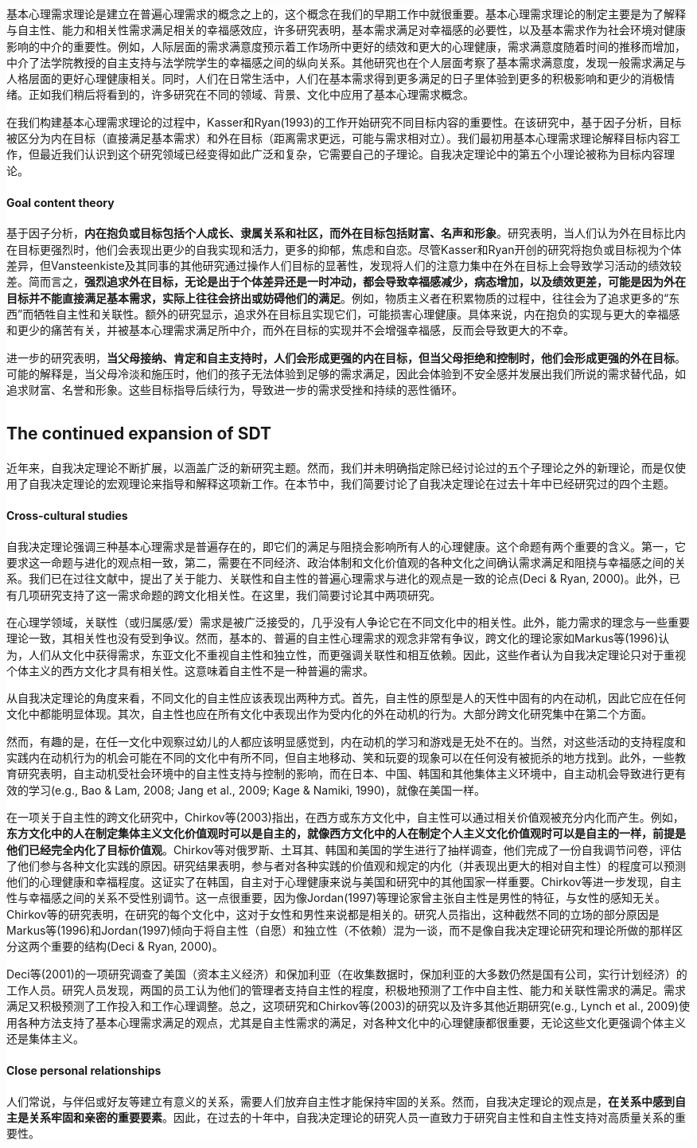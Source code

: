 基本心理需求理论是建立在普遍心理需求的概念之上的，这个概念在我们的早期工作中就很重要。基本心理需求理论的制定主要是为了解释与自主性、能力和相关性需求满足相关的幸福感效应，许多研究表明，基本需求满足对幸福感的必要性，以及基本需求作为社会环境对健康影响的中介的重要性。例如，人际层面的需求满意度预示着工作场所中更好的绩效和更大的心理健康，需求满意度随着时间的推移而增加，中介了法学院教授的自主支持与法学院学生的幸福感之间的纵向关系。其他研究也在个人层面考察了基本需求满意度，发现一般需求满足与人格层面的更好心理健康相关。同时，人们在日常生活中，人们在基本需求得到更多满足的日子里体验到更多的积极影响和更少的消极情绪。正如我们稍后将看到的，许多研究在不同的领域、背景、文化中应用了基本心理需求概念。

在我们构建基本心理需求理论的过程中，Kasser和Ryan(1993)的工作开始研究不同目标内容的重要性。在该研究中，基于因子分析，目标被区分为内在目标（直接满足基本需求）和外在目标（距离需求更远，可能与需求相对立）。我们最初用基本心理需求理论解释目标内容工作，但最近我们认识到这个研究领域已经变得如此广泛和复杂，它需要自己的子理论。自我决定理论中的第五个小理论被称为目标内容理论。

#### Goal content theory

基于因子分析，**内在抱负或目标包括个人成长、隶属关系和社区，而外在目标包括财富、名声和形象**。研究表明，当人们认为外在目标比内在目标更强烈时，他们会表现出更少的自我实现和活力，更多的抑郁，焦虑和自恋。尽管Kasser和Ryan开创的研究将抱负或目标视为个体差异，但Vansteenkiste及其同事的其他研究通过操作人们目标的显著性，发现将人们的注意力集中在外在目标上会导致学习活动的绩效较差。简而言之，**强烈追求外在目标，无论是出于个体差异还是一时冲动，都会导致幸福感减少，病态增加，以及绩效更差，可能是因为外在目标并不能直接满足基本需求，实际上往往会挤出或妨碍他们的满足**。例如，物质主义者在积累物质的过程中，往往会为了追求更多的“东西”而牺牲自主性和关联性。额外的研究显示，追求外在目标且实现它们，可能损害心理健康。具体来说，内在抱负的实现与更大的幸福感和更少的痛苦有关，并被基本心理需求满足所中介，而外在目标的实现并不会增强幸福感，反而会导致更大的不幸。

进一步的研究表明，**当父母接纳、肯定和自主支持时，人们会形成更强的内在目标，但当父母拒绝和控制时，他们会形成更强的外在目标**。可能的解释是，当父母冷淡和施压时，他们的孩子无法体验到足够的需求满足，因此会体验到不安全感并发展出我们所说的需求替代品，如追求财富、名誉和形象。这些目标指导后续行为，导致进一步的需求受挫和持续的恶性循环。

## The continued expansion of SDT

近年来，自我决定理论不断扩展，以涵盖广泛的新研究主题。然而，我们并未明确指定除已经讨论过的五个子理论之外的新理论，而是仅使用了自我决定理论的宏观理论来指导和解释这项新工作。在本节中，我们简要讨论了自我决定理论在过去十年中已经研究过的四个主题。

#### Cross-cultural studies

自我决定理论强调三种基本心理需求是普遍存在的，即它们的满足与阻挠会影响所有人的心理健康。这个命题有两个重要的含义。第一，它要求这一命题与进化的观点相一致，第二，需要在不同经济、政治体制和文化价值观的各种文化之间确认需求满足和阻挠与幸福感之间的关系。我们已在过往文献中，提出了关于能力、关联性和自主性的普遍心理需求与进化的观点是一致的论点(Deci & Ryan, 2000)。此外，已有几项研究支持了这一需求命题的跨文化相关性。在这里，我们简要讨论其中两项研究。

在心理学领域，关联性（或归属感/爱）需求是被广泛接受的，几乎没有人争论它在不同文化中的相关性。此外，能力需求的理念与一些重要理论一致，其相关性也没有受到争议。然而，基本的、普遍的自主性心理需求的观念非常有争议，跨文化的理论家如Markus等(1996)认为，人们从文化中获得需求，东亚文化不重视自主性和独立性，而更强调关联性和相互依赖。因此，这些作者认为自我决定理论只对于重视个体主义的西方文化才具有相关性。这意味着自主性不是一种普遍的需求。

从自我决定理论的角度来看，不同文化的自主性应该表现出两种方式。首先，自主性的原型是人的天性中固有的内在动机，因此它应在任何文化中都能明显体现。其次，自主性也应在所有文化中表现出作为受内化的外在动机的行为。大部分跨文化研究集中在第二个方面。

然而，有趣的是，在任一文化中观察过幼儿的人都应该明显感觉到，内在动机的学习和游戏是无处不在的。当然，对这些活动的支持程度和实践内在动机行为的机会可能在不同的文化中有所不同，但自主地移动、笑和玩耍的现象可以在任何没有被扼杀的地方找到。此外，一些教育研究表明，自主动机受社会环境中的自主性支持与控制的影响，而在日本、中国、韩国和其他集体主义环境中，自主动机会导致进行更有效的学习(e.g., Bao & Lam, 2008; Jang et al., 2009; Kage & Namiki, 1990)，就像在美国一样。

在一项关于自主性的跨文化研究中，Chirkov等(2003)指出，在西方或东方文化中，自主性可以通过相关价值观被充分内化而产生。例如，**东方文化中的人在制定集体主义文化价值观时可以是自主的，就像西方文化中的人在制定个人主义文化价值观时可以是自主的一样，前提是他们已经完全内化了目标价值观**。Chirkov等对俄罗斯、土耳其、韩国和美国的学生进行了抽样调查，他们完成了一份自我调节问卷，评估了他们参与各种文化实践的原因。研究结果表明，参与者对各种实践的价值观和规定的内化（并表现出更大的相对自主性）的程度可以预测他们的心理健康和幸福程度。这证实了在韩国，自主对于心理健康来说与美国和研究中的其他国家一样重要。Chirkov等进一步发现，自主性与幸福感之间的关系不受性别调节。这一点很重要，因为像Jordan(1997)等理论家曾主张自主性是男性的特征，与女性的感知无关。Chirkov等的研究表明，在研究的每个文化中，这对于女性和男性来说都是相关的。研究人员指出，这种截然不同的立场的部分原因是Markus等(1996)和Jordan(1997)倾向于将自主性（自愿）和独立性（不依赖）混为一谈，而不是像自我决定理论研究和理论所做的那样区分这两个重要的结构(Deci & Ryan, 2000)。

Deci等(2001)的一项研究调查了美国（资本主义经济）和保加利亚（在收集数据时，保加利亚的大多数仍然是国有公司，实行计划经济）的工作人员。研究人员发现，两国的员工认为他们的管理者支持自主性的程度，积极地预测了工作中自主性、能力和关联性需求的满足。需求满足又积极预测了工作投入和工作心理调整。总之，这项研究和Chirkov等(2003)的研究以及许多其他近期研究(e.g., Lynch et al., 2009)使用各种方法支持了基本心理需求满足的观点，尤其是自主性需求的满足，对各种文化中的心理健康都很重要，无论这些文化更强调个体主义还是集体主义。

#### Close personal relationships

人们常说，与伴侣或好友等建立有意义的关系，需要人们放弃自主性才能保持牢固的关系。然而，自我决定理论的观点是，**在关系中感到自主是关系牢固和亲密的重要要素**。因此，在过去的十年中，自我决定理论的研究人员一直致力于研究自主性和自主性支持对高质量关系的重要性。
